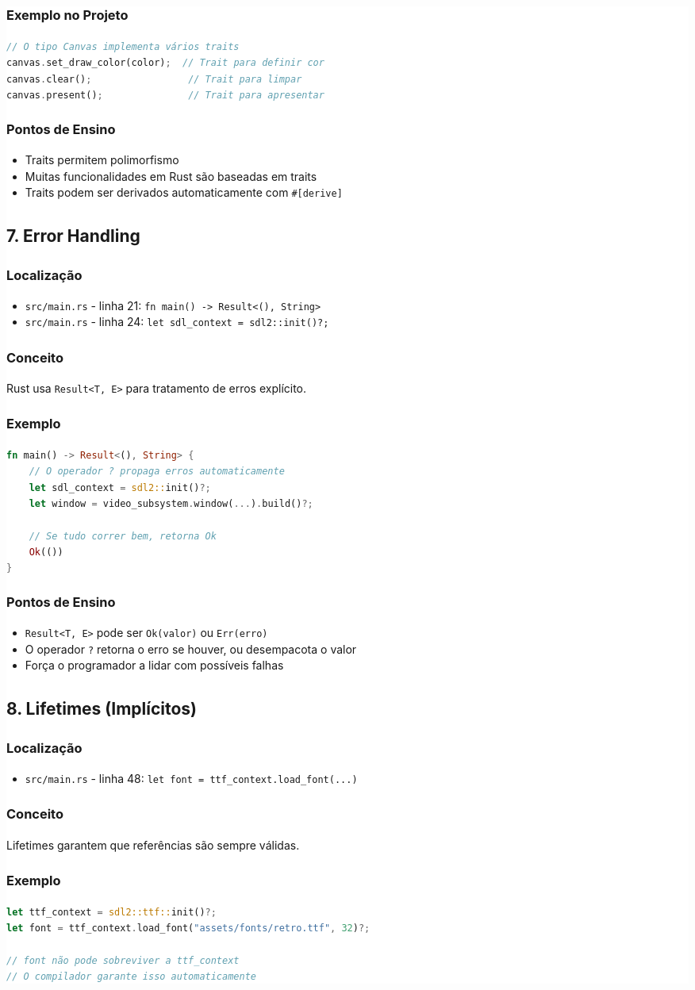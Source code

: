 ### Exemplo no Projeto
```rust
// O tipo Canvas implementa vários traits
canvas.set_draw_color(color);  // Trait para definir cor
canvas.clear();                 // Trait para limpar
canvas.present();               // Trait para apresentar
```

### Pontos de Ensino
- Traits permitem polimorfismo
- Muitas funcionalidades em Rust são baseadas em traits
- Traits podem ser derivados automaticamente com `#[derive]`

## 7. Error Handling

### Localização
- `src/main.rs` - linha 21: `fn main() -> Result<(), String>`
- `src/main.rs` - linha 24: `let sdl_context = sdl2::init()?;`

### Conceito
Rust usa `Result<T, E>` para tratamento de erros explícito.

### Exemplo
```rust
fn main() -> Result<(), String> {
    // O operador ? propaga erros automaticamente
    let sdl_context = sdl2::init()?;
    let window = video_subsystem.window(...).build()?;
    
    // Se tudo correr bem, retorna Ok
    Ok(())
}
```

### Pontos de Ensino
- `Result<T, E>` pode ser `Ok(valor)` ou `Err(erro)`
- O operador `?` retorna o erro se houver, ou desempacota o valor
- Força o programador a lidar com possíveis falhas

## 8. Lifetimes (Implícitos)

### Localização
- `src/main.rs` - linha 48: `let font = ttf_context.load_font(...)`

### Conceito
Lifetimes garantem que referências são sempre válidas.

### Exemplo
```rust
let ttf_context = sdl2::ttf::init()?;
let font = ttf_context.load_font("assets/fonts/retro.ttf", 32)?;

// font não pode sobreviver a ttf_context
// O compilador garante isso automaticamente
```
